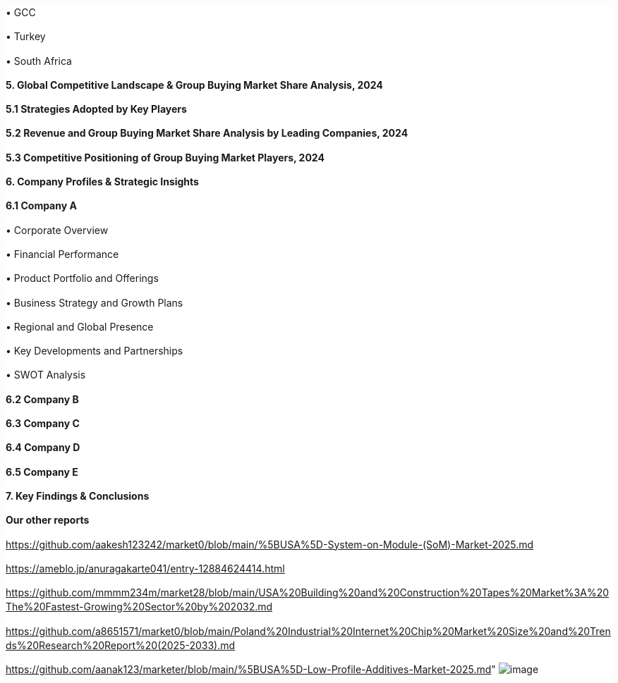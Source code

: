 • GCC

• Turkey

• South Africa

<strong>5. Global Competitive Landscape & Group Buying Market Share Analysis, 2024</strong>

<strong>5.1 Strategies Adopted by Key Players</strong>

<strong>5.2 Revenue and Group Buying Market Share Analysis by Leading Companies, 2024</strong>

<strong>5.3 Competitive Positioning of Group Buying Market Players, 2024</strong>

<strong>6. Company Profiles & Strategic Insights</strong>

<strong>6.1 Company A</strong>

• Corporate Overview

• Financial Performance

• Product Portfolio and Offerings

• Business Strategy and Growth Plans

• Regional and Global Presence

• Key Developments and Partnerships

• SWOT Analysis

<strong>6.2 Company B</strong>

<strong>6.3 Company C</strong>

<strong>6.4 Company D</strong>

<strong>6.5 Company E</strong>

<strong>7. Key Findings & Conclusions</strong>

<strong>Our other reports</strong>

<a href=https://github.com/aakesh123242/market0/blob/main/%5BUSA%5D-System-on-Module-(SoM)-Market-2025.md>https://github.com/aakesh123242/market0/blob/main/%5BUSA%5D-System-on-Module-(SoM)-Market-2025.md</a>

<a href=https://ameblo.jp/anuragakarte041/entry-12884624414.html>https://ameblo.jp/anuragakarte041/entry-12884624414.html</a>

<a href=https://github.com/mmmm234m/market28/blob/main/USA%20Building%20and%20Construction%20Tapes%20Market%3A%20The%20Fastest-Growing%20Sector%20by%202032.md>https://github.com/mmmm234m/market28/blob/main/USA%20Building%20and%20Construction%20Tapes%20Market%3A%20The%20Fastest-Growing%20Sector%20by%202032.md</a>

<a href=https://github.com/a8651571/market0/blob/main/Poland%20Industrial%20Internet%20Chip%20Market%20Size%20and%20Trends%20Research%20Report%20(2025-2033).md>https://github.com/a8651571/market0/blob/main/Poland%20Industrial%20Internet%20Chip%20Market%20Size%20and%20Trends%20Research%20Report%20(2025-2033).md</a>

<a href=https://github.com/aanak123/marketer/blob/main/%5BUSA%5D-Low-Profile-Additives-Market-2025.md>https://github.com/aanak123/marketer/blob/main/%5BUSA%5D-Low-Profile-Additives-Market-2025.md</a>"
![image](https://github.com/user-attachments/assets/894b8493-6c6e-45cc-ba73-4376dcd498a7)
